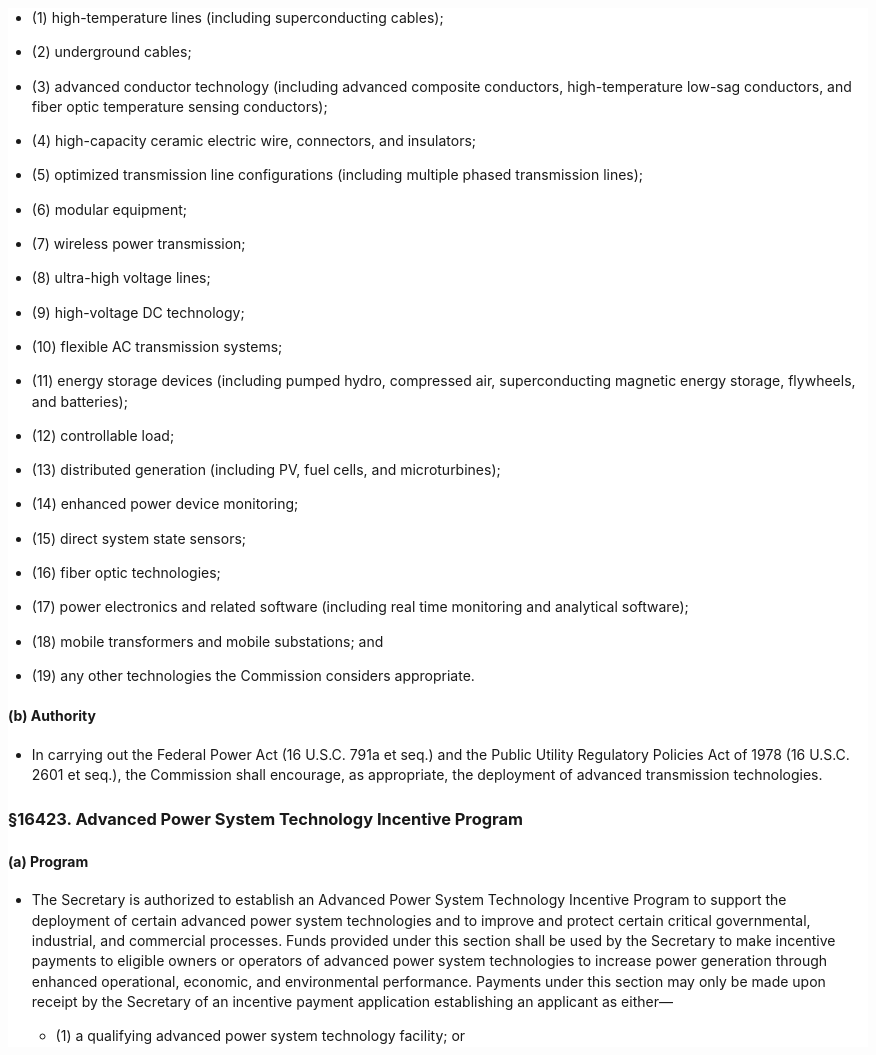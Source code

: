   * (1) high-temperature lines (including superconducting cables);

  * (2) underground cables;

  * (3) advanced conductor technology (including advanced composite conductors, high-temperature low-sag conductors, and fiber optic temperature sensing conductors);

  * (4) high-capacity ceramic electric wire, connectors, and insulators;

  * (5) optimized transmission line configurations (including multiple phased transmission lines);

  * (6) modular equipment;

  * (7) wireless power transmission;

  * (8) ultra-high voltage lines;

  * (9) high-voltage DC technology;

  * (10) flexible AC transmission systems;

  * (11) energy storage devices (including pumped hydro, compressed air, superconducting magnetic energy storage, flywheels, and batteries);

  * (12) controllable load;

  * (13) distributed generation (including PV, fuel cells, and microturbines);

  * (14) enhanced power device monitoring;

  * (15) direct system state sensors;

  * (16) fiber optic technologies;

  * (17) power electronics and related software (including real time monitoring and analytical software);

  * (18) mobile transformers and mobile substations; and

  * (19) any other technologies the Commission considers appropriate.

#### (b) Authority
* In carrying out the Federal Power Act (16 U.S.C. 791a et seq.) and the Public Utility Regulatory Policies Act of 1978 (16 U.S.C. 2601 et seq.), the Commission shall encourage, as appropriate, the deployment of advanced transmission technologies.

### §16423. Advanced Power System Technology Incentive Program
#### (a) Program
* The Secretary is authorized to establish an Advanced Power System Technology Incentive Program to support the deployment of certain advanced power system technologies and to improve and protect certain critical governmental, industrial, and commercial processes. Funds provided under this section shall be used by the Secretary to make incentive payments to eligible owners or operators of advanced power system technologies to increase power generation through enhanced operational, economic, and environmental performance. Payments under this section may only be made upon receipt by the Secretary of an incentive payment application establishing an applicant as either—

  * (1) a qualifying advanced power system technology facility; or
